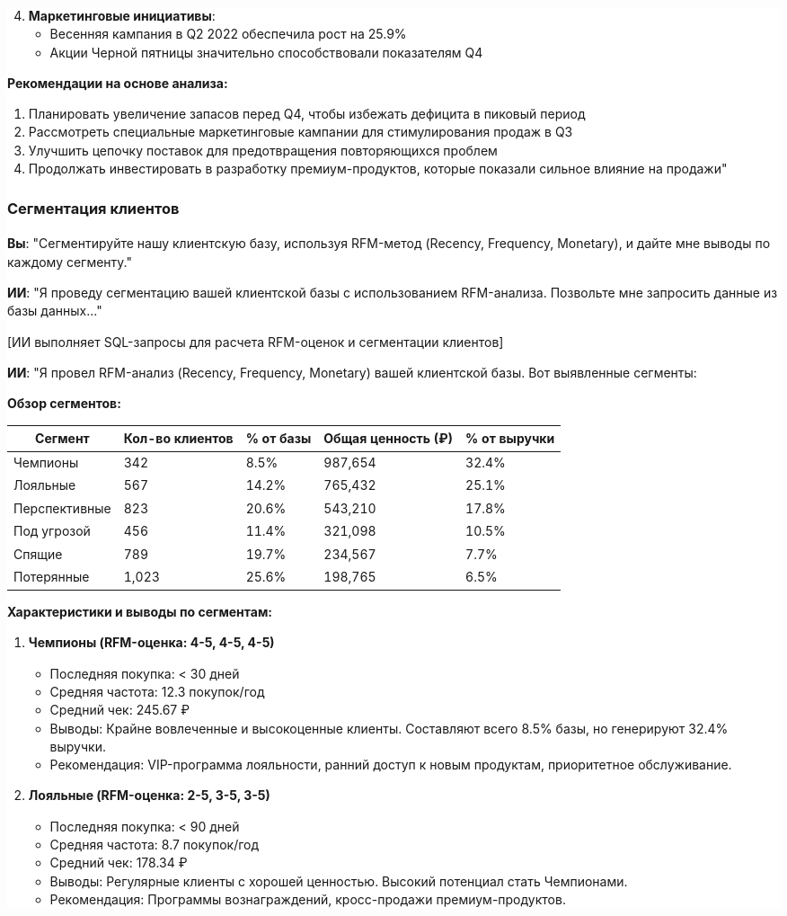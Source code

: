 4. **Маркетинговые инициативы**:
   - Весенняя кампания в Q2 2022 обеспечила рост на 25.9%
   - Акции Черной пятницы значительно способствовали показателям Q4

**Рекомендации на основе анализа:**

1. Планировать увеличение запасов перед Q4, чтобы избежать дефицита в пиковый период
2. Рассмотреть специальные маркетинговые кампании для стимулирования продаж в Q3
3. Улучшить цепочку поставок для предотвращения повторяющихся проблем
4. Продолжать инвестировать в разработку премиум-продуктов, которые показали сильное влияние на продажи"

### Сегментация клиентов

**Вы**: "Сегментируйте нашу клиентскую базу, используя RFM-метод (Recency, Frequency, Monetary), и дайте мне выводы по каждому сегменту."

**ИИ**: "Я проведу сегментацию вашей клиентской базы с использованием RFM-анализа. Позвольте мне запросить данные из базы данных..."

[ИИ выполняет SQL-запросы для расчета RFM-оценок и сегментации клиентов]

**ИИ**: "Я провел RFM-анализ (Recency, Frequency, Monetary) вашей клиентской базы. Вот выявленные сегменты:

**Обзор сегментов:**

| Сегмент | Кол-во клиентов | % от базы | Общая ценность (₽) | % от выручки |
|---------|-----------------|-----------|-------------------|--------------|
| Чемпионы | 342 | 8.5% | 987,654 | 32.4% |
| Лояльные | 567 | 14.2% | 765,432 | 25.1% |
| Перспективные | 823 | 20.6% | 543,210 | 17.8% |
| Под угрозой | 456 | 11.4% | 321,098 | 10.5% |
| Спящие | 789 | 19.7% | 234,567 | 7.7% |
| Потерянные | 1,023 | 25.6% | 198,765 | 6.5% |

**Характеристики и выводы по сегментам:**

1. **Чемпионы (RFM-оценка: 4-5, 4-5, 4-5)**
   - Последняя покупка: < 30 дней
   - Средняя частота: 12.3 покупок/год
   - Средний чек: 245.67 ₽
   - Выводы: Крайне вовлеченные и высокоценные клиенты. Составляют всего 8.5% базы, но генерируют 32.4% выручки.
   - Рекомендация: VIP-программа лояльности, ранний доступ к новым продуктам, приоритетное обслуживание.

2. **Лояльные (RFM-оценка: 2-5, 3-5, 3-5)**
   - Последняя покупка: < 90 дней
   - Средняя частота: 8.7 покупок/год
   - Средний чек: 178.34 ₽
   - Выводы: Регулярные клиенты с хорошей ценностью. Высокий потенциал стать Чемпионами.
   - Рекомендация: Программы вознаграждений, кросс-продажи премиум-продуктов.

